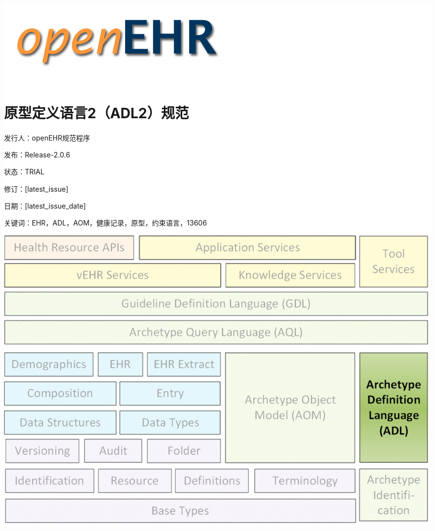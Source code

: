 ![](images/openehr_logo_large.png)

# 原型定义语言2（ADL2）规范

发行人：openEHR规范程序

发布：Release-2.0.6

状态：TRIAL

修订：[latest_issue]

日期：[latest_issue_date]

关键词：EHR，ADL，AOM，健康记录，原型，约束语言，13606

![](images/openehr_block_diagram.png)
